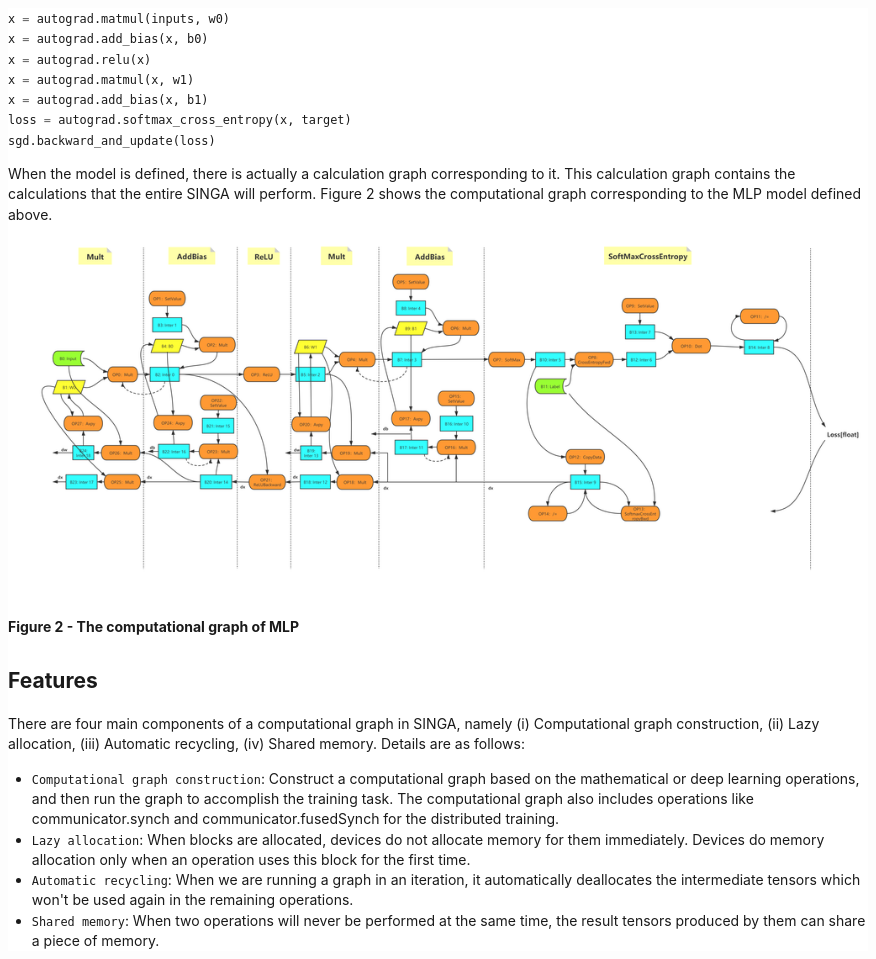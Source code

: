 ```python
x = autograd.matmul(inputs, w0)
x = autograd.add_bias(x, b0)
x = autograd.relu(x)
x = autograd.matmul(x, w1)
x = autograd.add_bias(x, b1)
loss = autograd.softmax_cross_entropy(x, target)
sgd.backward_and_update(loss)
```

When the model is defined, there is actually a calculation graph corresponding
to it. This calculation graph contains the calculations that the entire SINGA
will perform. Figure 2 shows the computational graph corresponding to the MLP
model defined above.

![The computational graph of MLP](assets/GraphOfMLP.png)

<br/>**Figure 2 - The computational graph of MLP**

## Features

There are four main components of a computational graph in SINGA, namely (i)
Computational graph construction, (ii) Lazy allocation, (iii) Automatic
recycling, (iv) Shared memory. Details are as follows:

- `Computational graph construction`: Construct a computational graph based on
  the mathematical or deep learning operations, and then run the graph to
  accomplish the training task. The computational graph also includes operations
  like communicator.synch and communicator.fusedSynch for the distributed
  training.
- `Lazy allocation`: When blocks are allocated, devices do not allocate memory
  for them immediately. Devices do memory allocation only when an operation uses
  this block for the first time.
- `Automatic recycling`: When we are running a graph in an iteration, it
  automatically deallocates the intermediate tensors which won't be used again
  in the remaining operations.
- `Shared memory`: When two operations will never be performed at the same time,
  the result tensors produced by them can share a piece of memory.
